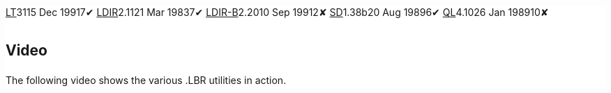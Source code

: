  <tr><td><a href="http://cpmarchives.classiccmp.org/cpm/Software/WalnutCD/beehive/compress/lt31.lbr" title="LT31.LBR from Walnut Creek CD: /beehive/compress/">LT</a></td><td>31</td><td class="right">15 Dec 1991</td><td class="right">7</td><td class="centre">&#10004;</td></tr>
  <tr><td><a href="http://cpmarchives.classiccmp.org/cpm/Software/WalnutCD/simtel/sigm/vols100/vol152/ldir211.lbr" title="LDIR211.LBR from Walnut Creek CD: /simtel/sigm/vols100/vol152/">LDIR</a></td><td>2.11</td><td class="right">21 Mar 1983</td><td class="right">7</td><td class="centre">&#10004;</td></tr>
  <tr><td><a href="http://cpmarchives.classiccmp.org/cpm/Software/WalnutCD/enterprs/cpm/utils/f/ldirb22.lbr" title="LDIRB22.LBR from Walnut Creek CD: /enterprs/cpm/utils/f/">LDIR-B</a></td><td>2.20</td><td class="right">10 Sep 1991</td><td class="right">2</td><td class="centre">&#10008;</td></tr>
  <tr><td><a href="http://www.classiccmp.org/cpmarchives/cpm/Software/WalnutCD/enterprs/cpm/utils/s/sd138b.lbr" title="SD138B.LBR from Walnut Creek CD: /enterprs/cpm/utils/s/">SD</a></td><td>1.38b</td><td class="right">20 Aug 1989</td><td class="right">6</td><td class="centre">&#10004;</td></tr>
  <tr><td><a href="http://www.classiccmp.org/cpmarchives/cpm/Software/WalnutCD/cpm/utils/txtutl/ql41.lbr" title="QL41.LBR from Walnut Creek CD: /cpm/utils/txtutl/">QL</a></td><td>4.10</td><td class="right">26 Jan 1989</td><td class="right">10</td><td class="centre">&#10008;</td></tr>
</table>


## Video

The following video shows the various .LBR utilities in action.

<div class="youtube-wrapper">
<iframe width="560" height="315" src="https://www.youtube.com/embed/OD36mwGNn2c" frameborder="0" allow="accelerometer; autoplay; encrypted-media; gyroscope; picture-in-picture" allowfullscreen></iframe>
</div>
